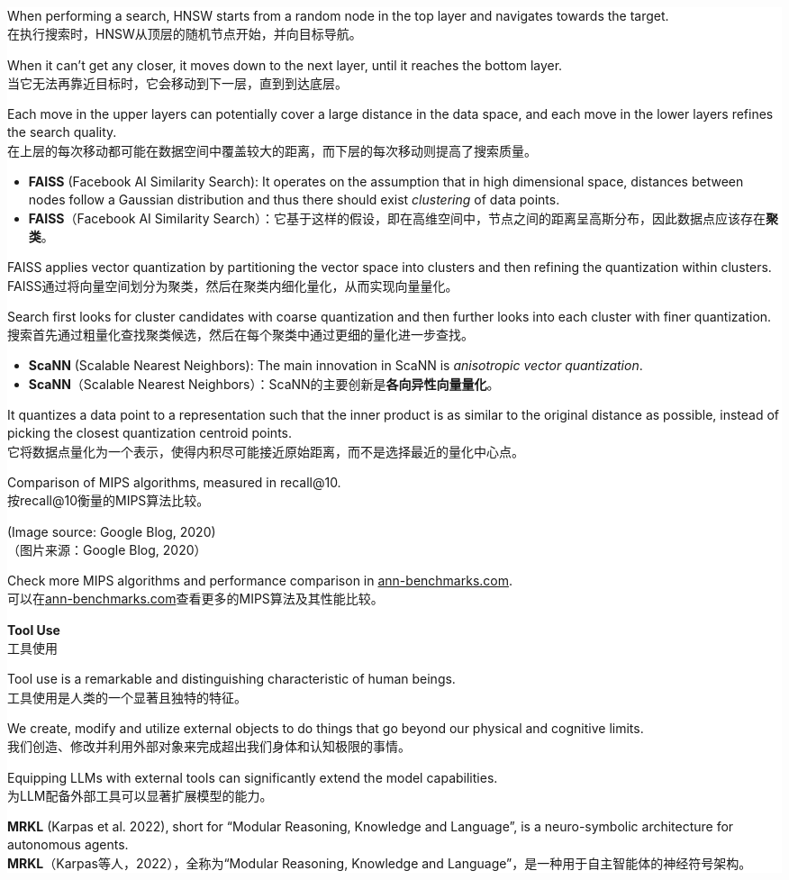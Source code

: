 When performing a search, HNSW starts from a random node in the top layer and navigates towards the target.  
在执行搜索时，HNSW从顶层的随机节点开始，并向目标导航。

When it can’t get any closer, it moves down to the next layer, until it reaches the bottom layer.  
当它无法再靠近目标时，它会移动到下一层，直到到达底层。

Each move in the upper layers can potentially cover a large distance in the data space, and each move in the lower layers refines the search quality.  
在上层的每次移动都可能在数据空间中覆盖较大的距离，而下层的每次移动则提高了搜索质量。

- **FAISS** (Facebook AI Similarity Search): It operates on the assumption that in high dimensional space, distances between nodes follow a Gaussian distribution and thus there should exist _clustering_ of data points.  
- **FAISS**（Facebook AI Similarity Search）：它基于这样的假设，即在高维空间中，节点之间的距离呈高斯分布，因此数据点应该存在**聚类**。

FAISS applies vector quantization by partitioning the vector space into clusters and then refining the quantization within clusters.  
FAISS通过将向量空间划分为聚类，然后在聚类内细化量化，从而实现向量量化。

Search first looks for cluster candidates with coarse quantization and then further looks into each cluster with finer quantization.  
搜索首先通过粗量化查找聚类候选，然后在每个聚类中通过更细的量化进一步查找。

- **ScaNN** (Scalable Nearest Neighbors): The main innovation in ScaNN is _anisotropic vector quantization_.  
- **ScaNN**（Scalable Nearest Neighbors）：ScaNN的主要创新是**各向异性向量量化**。

It quantizes a data point to a representation such that the inner product is as similar to the original distance as possible, instead of picking the closest quantization centroid points.  
它将数据点量化为一个表示，使得内积尽可能接近原始距离，而不是选择最近的量化中心点。

Comparison of MIPS algorithms, measured in recall@10.  
按recall@10衡量的MIPS算法比较。

(Image source: Google Blog, 2020)  
（图片来源：Google Blog, 2020）  

Check more MIPS algorithms and performance comparison in [ann-benchmarks.com](https://ann-benchmarks.com).  
可以在[ann-benchmarks.com](https://ann-benchmarks.com)查看更多的MIPS算法及其性能比较。

**Tool Use**  
工具使用  

Tool use is a remarkable and distinguishing characteristic of human beings.  
工具使用是人类的一个显著且独特的特征。

We create, modify and utilize external objects to do things that go beyond our physical and cognitive limits.  
我们创造、修改并利用外部对象来完成超出我们身体和认知极限的事情。

Equipping LLMs with external tools can significantly extend the model capabilities.  
为LLM配备外部工具可以显著扩展模型的能力。

**MRKL** (Karpas et al. 2022), short for “Modular Reasoning, Knowledge and Language”, is a neuro-symbolic architecture for autonomous agents.  
**MRKL**（Karpas等人，2022），全称为“Modular Reasoning, Knowledge and Language”，是一种用于自主智能体的神经符号架构。
